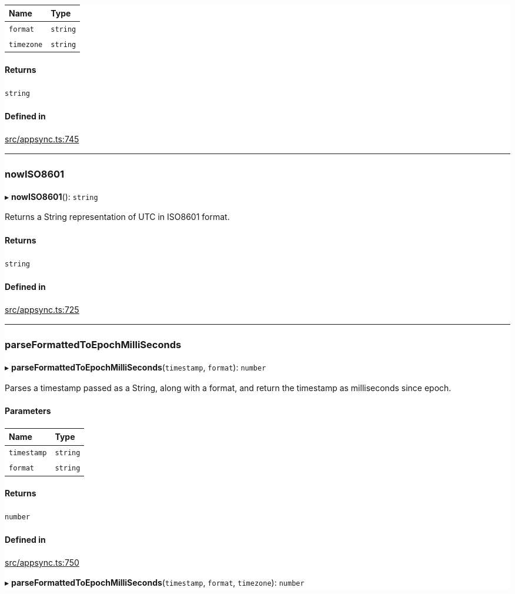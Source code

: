 | Name | Type |
| :------ | :------ |
| `format` | `string` |
| `timezone` | `string` |

#### Returns

`string`

#### Defined in

[src/appsync.ts:745](https://github.com/sam-goodwin/functionless/blob/8f02ec6/src/appsync.ts#L745)

___

### nowISO8601

▸ **nowISO8601**(): `string`

Returns a String representation of UTC in ISO8601 format.

#### Returns

`string`

#### Defined in

[src/appsync.ts:725](https://github.com/sam-goodwin/functionless/blob/8f02ec6/src/appsync.ts#L725)

___

### parseFormattedToEpochMilliSeconds

▸ **parseFormattedToEpochMilliSeconds**(`timestamp`, `format`): `number`

Parses a timestamp passed as a String, along with a format, and return the timestamp as milliseconds since epoch.

#### Parameters

| Name | Type |
| :------ | :------ |
| `timestamp` | `string` |
| `format` | `string` |

#### Returns

`number`

#### Defined in

[src/appsync.ts:750](https://github.com/sam-goodwin/functionless/blob/8f02ec6/src/appsync.ts#L750)

▸ **parseFormattedToEpochMilliSeconds**(`timestamp`, `format`, `timezone`): `number`
